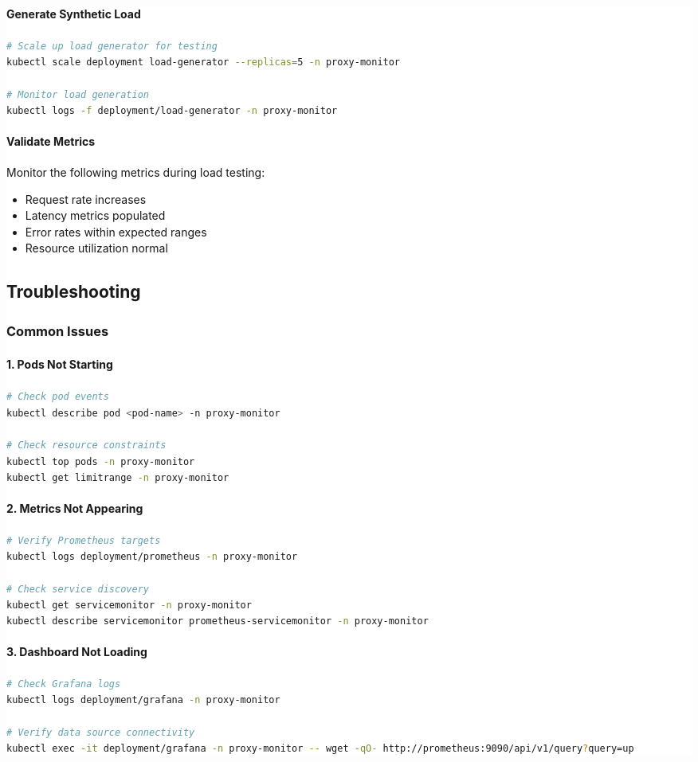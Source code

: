 #### Generate Synthetic Load

```bash
# Scale up load generator for testing
kubectl scale deployment load-generator --replicas=5 -n proxy-monitor

# Monitor load generation
kubectl logs -f deployment/load-generator -n proxy-monitor
```

#### Validate Metrics

Monitor the following metrics during load testing:
- Request rate increases
- Latency metrics populated
- Error rates within expected ranges
- Resource utilization normal

## Troubleshooting

### Common Issues

#### 1. Pods Not Starting

```bash
# Check pod events
kubectl describe pod <pod-name> -n proxy-monitor

# Check resource constraints
kubectl top pods -n proxy-monitor
kubectl get limitrange -n proxy-monitor
```

#### 2. Metrics Not Appearing

```bash
# Verify Prometheus targets
kubectl logs deployment/prometheus -n proxy-monitor

# Check service discovery
kubectl get servicemonitor -n proxy-monitor
kubectl describe servicemonitor prometheus-servicemonitor -n proxy-monitor
```

#### 3. Dashboard Not Loading

```bash
# Check Grafana logs
kubectl logs deployment/grafana -n proxy-monitor

# Verify data source connectivity
kubectl exec -it deployment/grafana -n proxy-monitor -- wget -qO- http://prometheus:9090/api/v1/query?query=up
```
